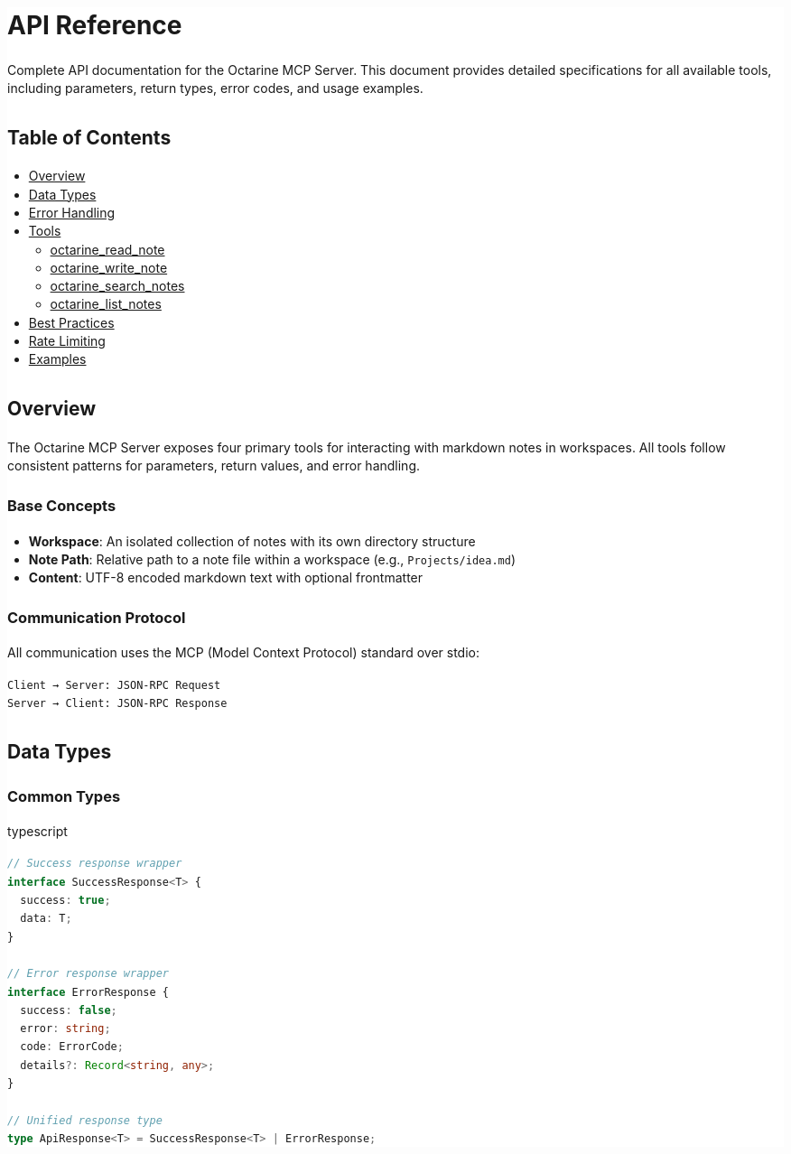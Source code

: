 
# API Reference

Complete API documentation for the Octarine MCP Server. This document provides detailed specifications for all available tools, including parameters, return types, error codes, and usage examples.

## Table of Contents

- [Overview](#overview)
- [Data Types](#data-types)
- [Error Handling](#error-handling)
- [Tools](#tools)
  - [octarine_read_note](#octarine_read_note)
  - [octarine_write_note](#octarine_write_note)
  - [octarine_search_notes](#octarine_search_notes)
  - [octarine_list_notes](#octarine_list_notes)
- [Best Practices](#best-practices)
- [Rate Limiting](#rate-limiting)
- [Examples](#examples)

## Overview

The Octarine MCP Server exposes four primary tools for interacting with markdown notes in workspaces. All tools follow consistent patterns for parameters, return values, and error handling.

### Base Concepts

- **Workspace**: An isolated collection of notes with its own directory structure
- **Note Path**: Relative path to a note file within a workspace (e.g., `Projects/idea.md`)
- **Content**: UTF-8 encoded markdown text with optional frontmatter

### Communication Protocol

All communication uses the MCP (Model Context Protocol) standard over stdio:

```plaintext
Client → Server: JSON-RPC Request
Server → Client: JSON-RPC Response
```

## Data Types

### Common Types

typescript

```typescript
// Success response wrapper
interface SuccessResponse<T> {
  success: true;
  data: T;
}

// Error response wrapper
interface ErrorResponse {
  success: false;
  error: string;
  code: ErrorCode;
  details?: Record<string, any>;
}

// Unified response type
type ApiResponse<T> = SuccessResponse<T> | ErrorResponse;

```